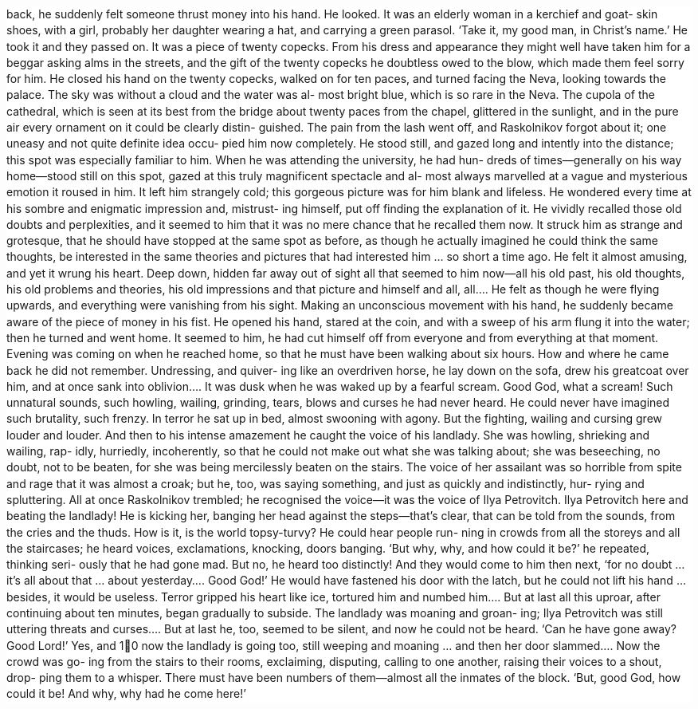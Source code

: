 back, he suddenly felt someone thrust money into his hand. He looked. It was an elderly woman in a kerchief and goat- skin shoes, with a girl, probably her daughter wearing a hat, and carrying a green parasol.
‘Take it, my good man, in Christ’s name.’ He took it and they passed on. It was a piece of twenty copecks. From his dress and appearance they might well have taken him for a beggar asking alms in the streets, and the gift of the twenty copecks he doubtless owed to the blow, which made them feel sorry for him.
He closed his hand on the twenty copecks, walked on for ten paces, and turned facing the Neva, looking towards the palace. The sky was without a cloud and the water was al- most bright blue, which is so rare in the Neva. The cupola of the cathedral, which is seen at its best from the bridge about twenty paces from the chapel, glittered in the sunlight, and in the pure air every ornament on it could be clearly distin- guished. The pain from the lash went off, and Raskolnikov forgot about it; one uneasy and not quite definite idea occu- pied him now completely. He stood still, and gazed long and intently into the distance; this spot was especially familiar to him. When he was attending the university, he had hun- dreds of times—generally on his way home—stood still on this spot, gazed at this truly magnificent spectacle and al- most always marvelled at a vague and mysterious emotion it roused in him. It left him strangely cold; this gorgeous picture was for him blank and lifeless. He wondered every time at his sombre and enigmatic impression and, mistrust- ing himself, put off finding the explanation of it. He vividly
recalled those old doubts and perplexities, and it seemed to him that it was no mere chance that he recalled them now. It struck him as strange and grotesque, that he should have stopped at the same spot as before, as though he actually imagined he could think the same thoughts, be interested in the same theories and pictures that had interested him … so short a time ago. He felt it almost amusing, and yet it wrung his heart. Deep down, hidden far away out of sight all that seemed to him now—all his old past, his old thoughts, his old problems and theories, his old impressions and that picture and himself and all, all…. He felt as though he were flying upwards, and everything were vanishing from his sight. Making an unconscious movement with his hand, he suddenly became aware of the piece of money in his fist. He opened his hand, stared at the coin, and with a sweep of his arm flung it into the water; then he turned and went home. It seemed to him, he had cut himself off from everyone and from everything at that moment.
Evening was coming on when he reached home, so that he must have been walking about six hours. How and where he came back he did not remember. Undressing, and quiver- ing like an overdriven horse, he lay down on the sofa, drew his greatcoat over him, and at once sank into oblivion….
It was dusk when he was waked up by a fearful scream. Good God, what a scream! Such unnatural sounds, such howling, wailing, grinding, tears, blows and curses he had never heard.
He could never have imagined such brutality, such frenzy. In terror he sat up in bed, almost swooning with agony. But
the fighting, wailing and cursing grew louder and louder. And then to his intense amazement he caught the voice of his landlady. She was howling, shrieking and wailing, rap- idly, hurriedly, incoherently, so that he could not make out what she was talking about; she was beseeching, no doubt, not to be beaten, for she was being mercilessly beaten on the stairs. The voice of her assailant was so horrible from spite and rage that it was almost a croak; but he, too, was saying something, and just as quickly and indistinctly, hur- rying and spluttering. All at once Raskolnikov trembled; he recognised the voice—it was the voice of Ilya Petrovitch. Ilya Petrovitch here and beating the landlady! He is kicking her, banging her head against the steps—that’s clear, that can be told from the sounds, from the cries and the thuds. How is it, is the world topsy-turvy? He could hear people run- ning in crowds from all the storeys and all the staircases; he heard voices, exclamations, knocking, doors banging. ‘But why, why, and how could it be?’ he repeated, thinking seri- ously that he had gone mad. But no, he heard too distinctly! And they would come to him then next, ‘for no doubt … it’s all about that … about yesterday…. Good God!’ He would have fastened his door with the latch, but he could not lift his hand … besides, it would be useless. Terror gripped his heart like ice, tortured him and numbed him…. But at last all this uproar, after continuing about ten minutes, began gradually to subside. The landlady was moaning and groan- ing; Ilya Petrovitch was still uttering threats and curses…. But at last he, too, seemed to be silent, and now he could not be heard. ‘Can he have gone away? Good Lord!’ Yes, and
10
now the landlady is going too, still weeping and moaning … and then her door slammed…. Now the crowd was go- ing from the stairs to their rooms, exclaiming, disputing, calling to one another, raising their voices to a shout, drop- ping them to a whisper. There must have been numbers of them—almost all the inmates of the block. ‘But, good God, how could it be! And why, why had he come here!’